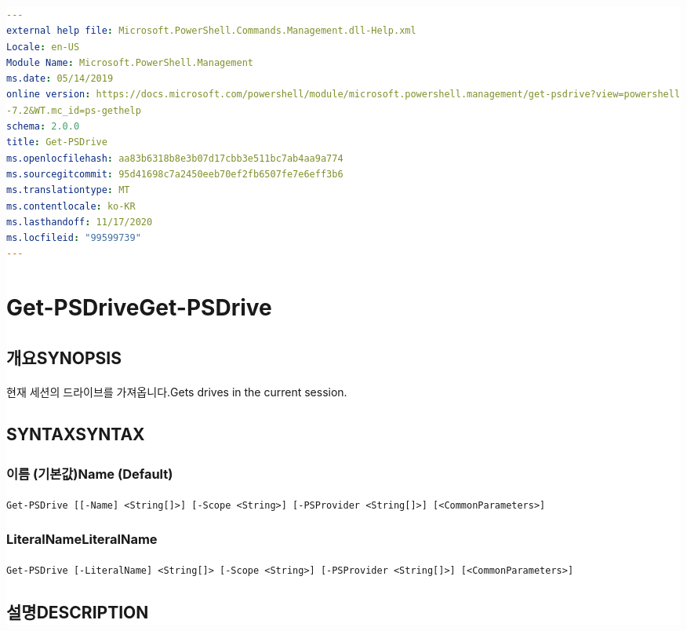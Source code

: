 ```yaml
---
external help file: Microsoft.PowerShell.Commands.Management.dll-Help.xml
Locale: en-US
Module Name: Microsoft.PowerShell.Management
ms.date: 05/14/2019
online version: https://docs.microsoft.com/powershell/module/microsoft.powershell.management/get-psdrive?view=powershell-7.2&WT.mc_id=ps-gethelp
schema: 2.0.0
title: Get-PSDrive
ms.openlocfilehash: aa83b6318b8e3b07d17cbb3e511bc7ab4aa9a774
ms.sourcegitcommit: 95d41698c7a2450eeb70ef2fb6507fe7e6eff3b6
ms.translationtype: MT
ms.contentlocale: ko-KR
ms.lasthandoff: 11/17/2020
ms.locfileid: "99599739"
---
```

# <span data-ttu-id="a1ca2-102">Get-PSDrive</span><span class="sxs-lookup"><span data-stu-id="a1ca2-102">Get-PSDrive</span></span>

## <span data-ttu-id="a1ca2-103">개요</span><span class="sxs-lookup"><span data-stu-id="a1ca2-103">SYNOPSIS</span></span>
<span data-ttu-id="a1ca2-104">현재 세션의 드라이브를 가져옵니다.</span><span class="sxs-lookup"><span data-stu-id="a1ca2-104">Gets drives in the current session.</span></span>

## <span data-ttu-id="a1ca2-105">SYNTAX</span><span class="sxs-lookup"><span data-stu-id="a1ca2-105">SYNTAX</span></span>

### <span data-ttu-id="a1ca2-106">이름 (기본값)</span><span class="sxs-lookup"><span data-stu-id="a1ca2-106">Name (Default)</span></span>

```
Get-PSDrive [[-Name] <String[]>] [-Scope <String>] [-PSProvider <String[]>] [<CommonParameters>]
```

### <span data-ttu-id="a1ca2-107">LiteralName</span><span class="sxs-lookup"><span data-stu-id="a1ca2-107">LiteralName</span></span>

```
Get-PSDrive [-LiteralName] <String[]> [-Scope <String>] [-PSProvider <String[]>] [<CommonParameters>]
```

## <span data-ttu-id="a1ca2-108">설명</span><span class="sxs-lookup"><span data-stu-id="a1ca2-108">DESCRIPTION</span></span>
